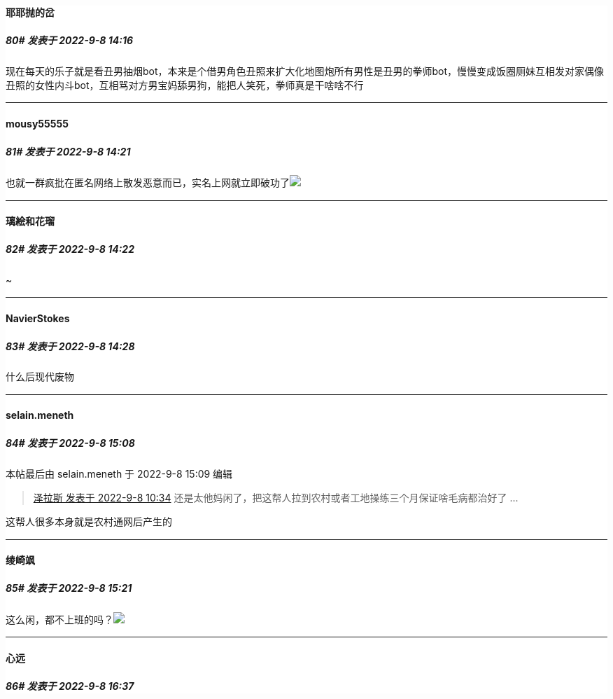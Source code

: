 ####  耶耶抛的岔  
##### 80#       发表于 2022-9-8 14:16

现在每天的乐子就是看丑男抽烟bot，本来是个借男角色丑照来扩大化地图炮所有男性是丑男的拳师bot，慢慢变成饭圈厕妹互相发对家偶像丑照的女性内斗bot，互相骂对方男宝妈舔男狗，能把人笑死，拳师真是干啥啥不行

*****

####  mousy55555  
##### 81#       发表于 2022-9-8 14:21

也就一群疯批在匿名网络上散发恶意而已，实名上网就立即破功了<img src="https://static.saraba1st.com/image/smiley/face2017/001.png" referrerpolicy="no-referrer">

*****

####  璃絵和花瑠  
##### 82#       发表于 2022-9-8 14:22

~



*****

####  NavierStokes  
##### 83#       发表于 2022-9-8 14:28

什么后现代废物



*****

####  selain.meneth  
##### 84#       发表于 2022-9-8 15:08

 本帖最后由 selain.meneth 于 2022-9-8 15:09 编辑 
<blockquote><a href="httphttps://bbs.saraba1st.com/2b/forum.php?mod=redirect&amp;goto=findpost&amp;pid=57387474&amp;ptid=2091275" target="_blank">泽拉斯 发表于 2022-9-8 10:34</a>
还是太他妈闲了，把这帮人拉到农村或者工地操练三个月保证啥毛病都治好了 ...</blockquote>
这帮人很多本身就是农村通网后产生的



*****

####  绫崎飒  
##### 85#       发表于 2022-9-8 15:21

这么闲，都不上班的吗？<img src="https://static.saraba1st.com/image/smiley/face2017/049.png" referrerpolicy="no-referrer">



*****

####  心远  
##### 86#       发表于 2022-9-8 16:37
